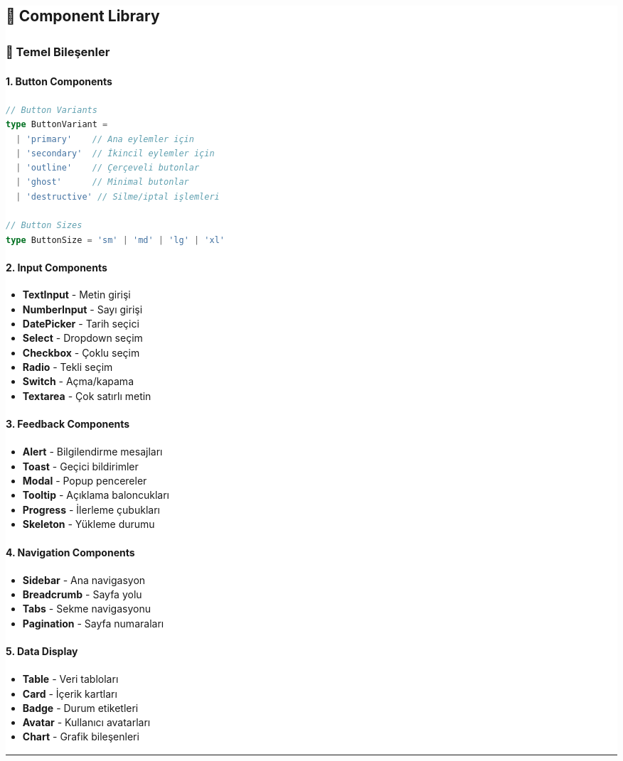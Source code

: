 
## 🧩 Component Library

### 🔘 Temel Bileşenler

#### 1. Button Components
```typescript
// Button Variants
type ButtonVariant = 
  | 'primary'    // Ana eylemler için
  | 'secondary'  // İkincil eylemler için
  | 'outline'    // Çerçeveli butonlar
  | 'ghost'      // Minimal butonlar
  | 'destructive' // Silme/iptal işlemleri

// Button Sizes
type ButtonSize = 'sm' | 'md' | 'lg' | 'xl'
```

#### 2. Input Components
- **TextInput** - Metin girişi
- **NumberInput** - Sayı girişi
- **DatePicker** - Tarih seçici
- **Select** - Dropdown seçim
- **Checkbox** - Çoklu seçim
- **Radio** - Tekli seçim
- **Switch** - Açma/kapama
- **Textarea** - Çok satırlı metin

#### 3. Feedback Components
- **Alert** - Bilgilendirme mesajları
- **Toast** - Geçici bildirimler
- **Modal** - Popup pencereler
- **Tooltip** - Açıklama baloncukları
- **Progress** - İlerleme çubukları
- **Skeleton** - Yükleme durumu

#### 4. Navigation Components
- **Sidebar** - Ana navigasyon
- **Breadcrumb** - Sayfa yolu
- **Tabs** - Sekme navigasyonu
- **Pagination** - Sayfa numaraları

#### 5. Data Display
- **Table** - Veri tabloları
- **Card** - İçerik kartları
- **Badge** - Durum etiketleri
- **Avatar** - Kullanıcı avatarları
- **Chart** - Grafik bileşenleri

---
